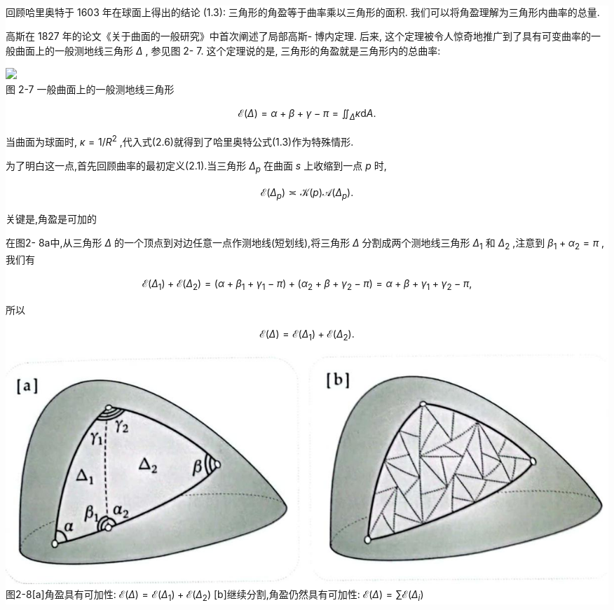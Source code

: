 回顾哈里奥特于 1603 年在球面上得出的结论 (1.3): 三角形的角盈等于曲率乘以三角形的面积. 我们可以将角盈理解为三角形内曲率的总量.

高斯在 1827 年的论文《关于曲面的一般研究》中首次阐述了局部高斯- 博内定理. 后来, 这个定理被令人惊奇地推广到了具有可变曲率的一般曲面上的一般测地线三角形  $\Delta$ , 参见图 2- 7. 这个定理说的是, 三角形的角盈就是三角形内的总曲率:

![](images/5b8f59068211a76626b81f1978d80f6f62533ac3b018c4f06976f72c84c80d45.jpg)  
图 2-7 一般曲面上的一般测地线三角形

$$
\mathcal{E}(\Delta) = \alpha + \beta + \gamma - \pi = \iint_{\Delta} \kappa \mathrm{d}A.
$$

当曲面为球面时,  $\kappa = 1 / R^{2}$ ,代入式(2.6)就得到了哈里奥特公式(1.3)作为特殊情形.

为了明白这一点,首先回顾曲率的最初定义(2.1).当三角形  $\Delta_{p}$  在曲面  $s$  上收缩到一点  $p$  时,

$$
\mathcal{E}(\Delta_{p}) \asymp \mathcal{K}(p) \mathcal{A}(\Delta_{p}). \tag{2.7}
$$

关键是,角盈是可加的

在图2- 8a中,从三角形  $\Delta$  的一个顶点到对边任意一点作测地线(短划线),将三角形  $\Delta$  分割成两个测地线三角形  $\Delta_{1}$  和  $\Delta_{2}$  ,注意到  $\beta_{1} + \alpha_{2} = \pi$  ,我们有

$$
\mathcal{E}(\Delta_{1}) + \mathcal{E}(\Delta_{2}) = (\alpha +\beta_{1} + \gamma_{1} - \pi) + (\alpha_{2} + \beta +\gamma_{2} - \pi) = \alpha +\beta +\gamma_{1} + \gamma_{2} - \pi ,
$$

所以

$$
\mathcal{E}(\Delta) = \mathcal{E}(\Delta_{1}) + \mathcal{E}(\Delta_{2}).
$$

![](images/7f0b64e7b871d71e71b964ec10a7b39c564b0da6ad1f3954c2b13b8b07b9b59b.jpg)  
图2-8[a]角盈具有可加性:  $\mathcal{E}(\Delta) = \mathcal{E}(\Delta_{1}) + \mathcal{E}(\Delta_{2})$  [b]继续分割,角盈仍然具有可加性:  $\mathcal{E}(\Delta) = \sum \mathcal{E}(\Delta_{i})$
